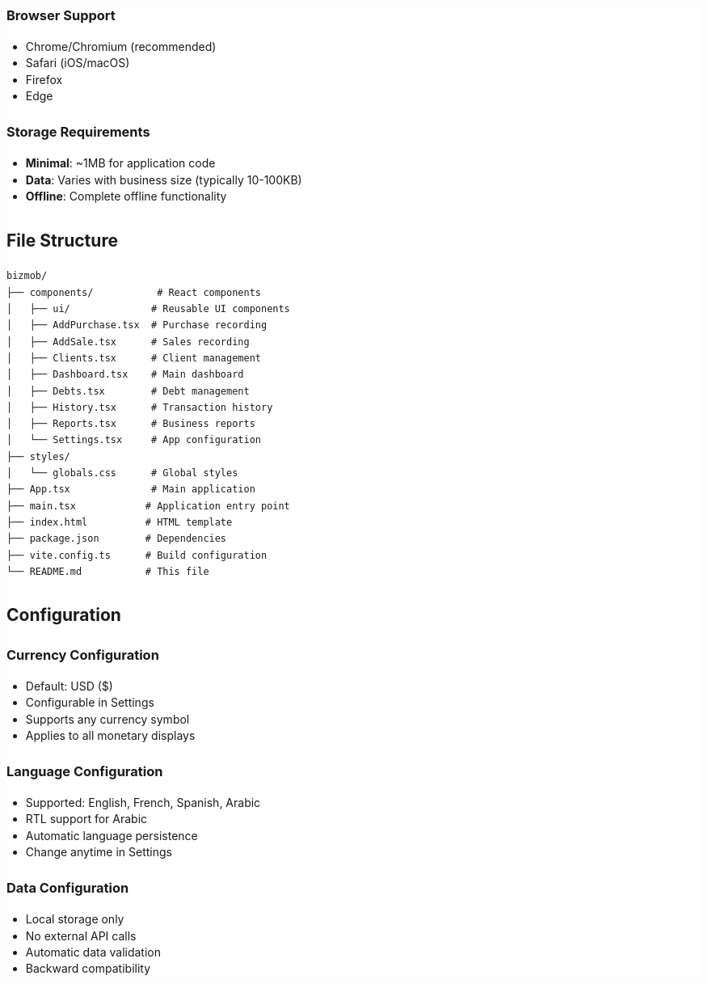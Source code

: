 ### Browser Support
- Chrome/Chromium (recommended)
- Safari (iOS/macOS)
- Firefox
- Edge

### Storage Requirements
- **Minimal**: ~1MB for application code
- **Data**: Varies with business size (typically 10-100KB)
- **Offline**: Complete offline functionality

## File Structure

```
bizmob/
├── components/           # React components
│   ├── ui/              # Reusable UI components
│   ├── AddPurchase.tsx  # Purchase recording
│   ├── AddSale.tsx      # Sales recording
│   ├── Clients.tsx      # Client management
│   ├── Dashboard.tsx    # Main dashboard
│   ├── Debts.tsx        # Debt management
│   ├── History.tsx      # Transaction history
│   ├── Reports.tsx      # Business reports
│   └── Settings.tsx     # App configuration
├── styles/
│   └── globals.css      # Global styles
├── App.tsx              # Main application
├── main.tsx            # Application entry point
├── index.html          # HTML template
├── package.json        # Dependencies
├── vite.config.ts      # Build configuration
└── README.md           # This file
```

## Configuration

### Currency Configuration
- Default: USD ($)
- Configurable in Settings
- Supports any currency symbol
- Applies to all monetary displays

### Language Configuration
- Supported: English, French, Spanish, Arabic
- RTL support for Arabic
- Automatic language persistence
- Change anytime in Settings

### Data Configuration
- Local storage only
- No external API calls
- Automatic data validation
- Backward compatibility
